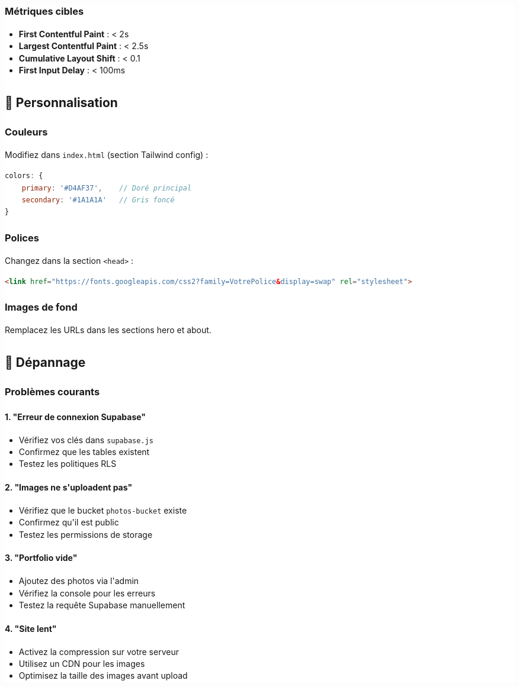 ### Métriques cibles
- **First Contentful Paint** : < 2s
- **Largest Contentful Paint** : < 2.5s
- **Cumulative Layout Shift** : < 0.1
- **First Input Delay** : < 100ms

## 🎨 Personnalisation

### Couleurs
Modifiez dans `index.html` (section Tailwind config) :
```javascript
colors: {
    primary: '#D4AF37',    // Doré principal
    secondary: '#1A1A1A'   // Gris foncé
}
```

### Polices
Changez dans la section `<head>` :
```html
<link href="https://fonts.googleapis.com/css2?family=VotrePolice&display=swap" rel="stylesheet">
```

### Images de fond
Remplacez les URLs dans les sections hero et about.

## 🐛 Dépannage

### Problèmes courants

#### 1. "Erreur de connexion Supabase"
- Vérifiez vos clés dans `supabase.js`
- Confirmez que les tables existent
- Testez les politiques RLS

#### 2. "Images ne s'uploadent pas"
- Vérifiez que le bucket `photos-bucket` existe
- Confirmez qu'il est public
- Testez les permissions de storage

#### 3. "Portfolio vide"
- Ajoutez des photos via l'admin
- Vérifiez la console pour les erreurs
- Testez la requête Supabase manuellement

#### 4. "Site lent"
- Activez la compression sur votre serveur
- Utilisez un CDN pour les images
- Optimisez la taille des images avant upload
